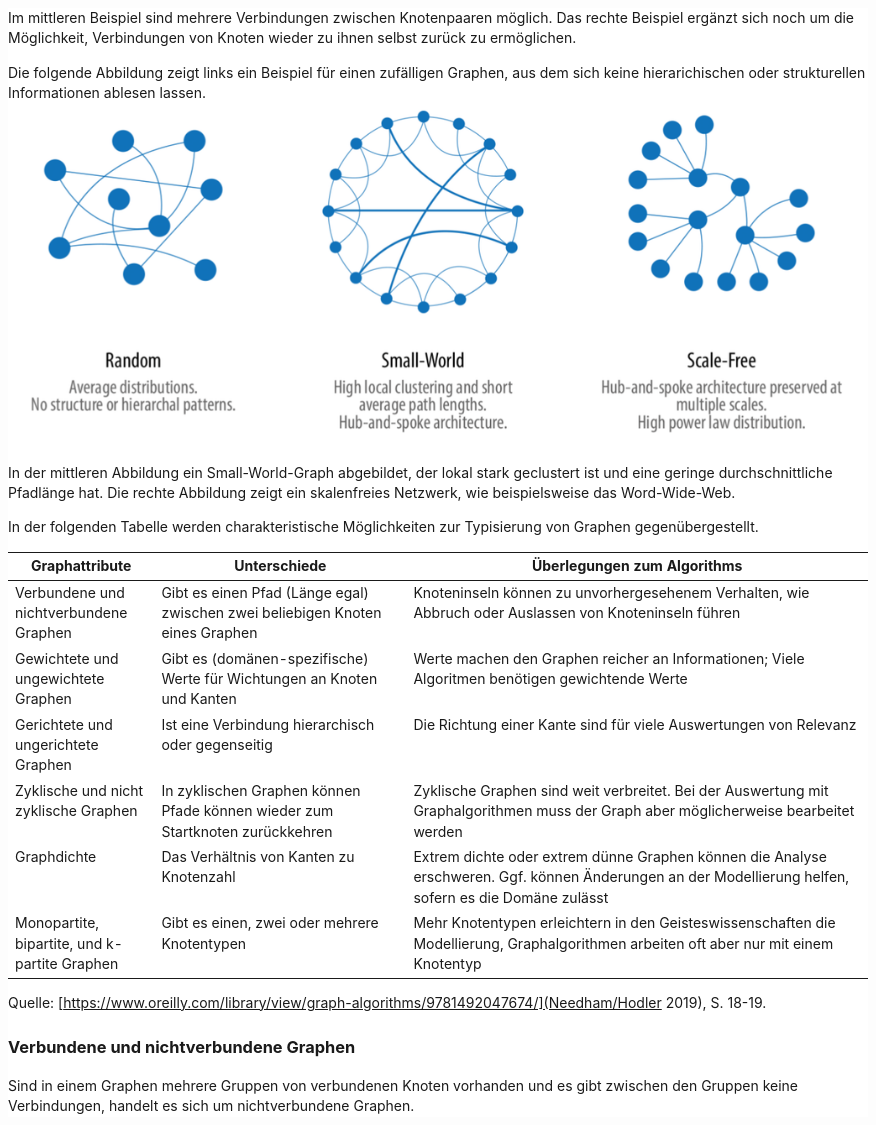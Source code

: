 Im mittleren Beispiel sind mehrere Verbindungen zwischen Knotenpaaren möglich. Das rechte Beispiel ergänzt sich noch um die Möglichkeit, Verbindungen von Knoten wieder zu ihnen selbst zurück zu ermöglichen.

Die folgende Abbildung zeigt links ein Beispiel für einen zufälligen Graphen, aus dem sich keine hierarichischen oder strukturellen Informationen ablesen lassen.
![Zufalls-, Small-World- und Scale-Free-Graphen (Needham/Hodler 2019, S. 17, Bild 2-3)](Bilder/Graph-Algorithms/17-2-3-RandomSmallWorldScaleFree.png)

In der mittleren Abbildung ein Small-World-Graph abgebildet, der lokal stark geclustert ist und eine geringe durchschnittliche Pfadlänge hat. Die rechte Abbildung zeigt ein skalenfreies Netzwerk, wie beispielsweise das Word-Wide-Web.

In der folgenden Tabelle werden charakteristische Möglichkeiten zur Typisierung von Graphen gegenübergestellt.

|Graphattribute|Unterschiede|Überlegungen zum Algorithms|
|------------------|---------------------|------------------------------------|
|Verbundene und nichtverbundene Graphen|Gibt es einen Pfad (Länge egal) zwischen zwei beliebigen Knoten eines Graphen|Knoteninseln können zu unvorhergesehenem Verhalten, wie Abbruch oder Auslassen von Knoteninseln führen|
|Gewichtete und ungewichtete Graphen|Gibt es (domänen-spezifische) Werte für Wichtungen an Knoten und Kanten|Werte machen den Graphen reicher an Informationen; Viele Algoritmen benötigen gewichtende Werte|
|Gerichtete und ungerichtete Graphen|Ist eine Verbindung hierarchisch oder gegenseitig|Die Richtung einer Kante sind für viele Auswertungen von Relevanz|
|Zyklische und nicht zyklische Graphen|In zyklischen Graphen können Pfade können wieder zum Startknoten zurückkehren|Zyklische Graphen sind weit verbreitet. Bei der Auswertung mit Graphalgorithmen muss der Graph aber möglicherweise bearbeitet werden|
|Graphdichte|Das Verhältnis von Kanten zu Knotenzahl|Extrem dichte oder extrem dünne Graphen können die Analyse erschweren. Ggf. können Änderungen an der Modellierung helfen, sofern es die Domäne zulässt|
|Monopartite, bipartite, und k-partite Graphen|Gibt es einen, zwei oder mehrere Knotentypen|Mehr Knotentypen erleichtern in den Geisteswissenschaften die Modellierung, Graphalgorithmen arbeiten oft aber nur mit einem Knotentyp|

Quelle: [https://www.oreilly.com/library/view/graph-algorithms/9781492047674/](Needham/Hodler 2019), S. 18-19.

### Verbundene und nichtverbundene Graphen

Sind in einem Graphen mehrere Gruppen von verbundenen Knoten vorhanden und es gibt zwischen den Gruppen keine Verbindungen, handelt es sich um nichtverbundene Graphen.
